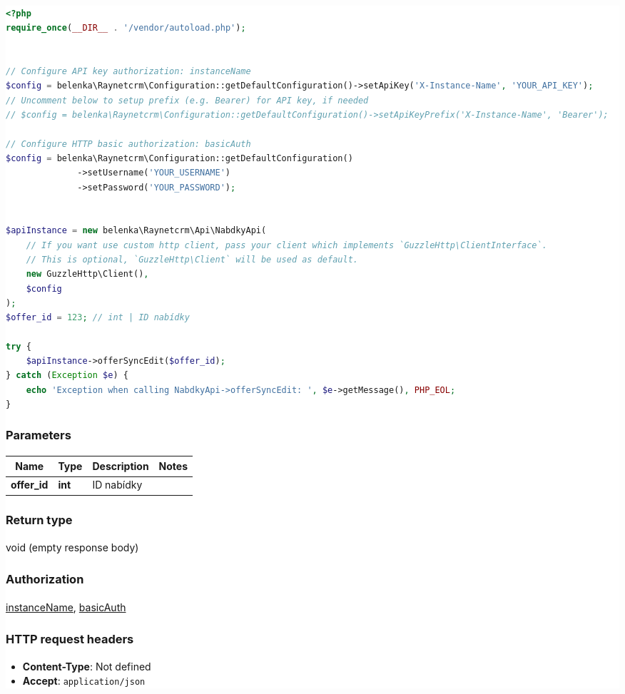 ```php
<?php
require_once(__DIR__ . '/vendor/autoload.php');


// Configure API key authorization: instanceName
$config = belenka\Raynetcrm\Configuration::getDefaultConfiguration()->setApiKey('X-Instance-Name', 'YOUR_API_KEY');
// Uncomment below to setup prefix (e.g. Bearer) for API key, if needed
// $config = belenka\Raynetcrm\Configuration::getDefaultConfiguration()->setApiKeyPrefix('X-Instance-Name', 'Bearer');

// Configure HTTP basic authorization: basicAuth
$config = belenka\Raynetcrm\Configuration::getDefaultConfiguration()
              ->setUsername('YOUR_USERNAME')
              ->setPassword('YOUR_PASSWORD');


$apiInstance = new belenka\Raynetcrm\Api\NabdkyApi(
    // If you want use custom http client, pass your client which implements `GuzzleHttp\ClientInterface`.
    // This is optional, `GuzzleHttp\Client` will be used as default.
    new GuzzleHttp\Client(),
    $config
);
$offer_id = 123; // int | ID nabídky

try {
    $apiInstance->offerSyncEdit($offer_id);
} catch (Exception $e) {
    echo 'Exception when calling NabdkyApi->offerSyncEdit: ', $e->getMessage(), PHP_EOL;
}
```

### Parameters

| Name | Type | Description  | Notes |
| ------------- | ------------- | ------------- | ------------- |
| **offer_id** | **int**| ID nabídky | |

### Return type

void (empty response body)

### Authorization

[instanceName](../../README.md#instanceName), [basicAuth](../../README.md#basicAuth)

### HTTP request headers

- **Content-Type**: Not defined
- **Accept**: `application/json`
